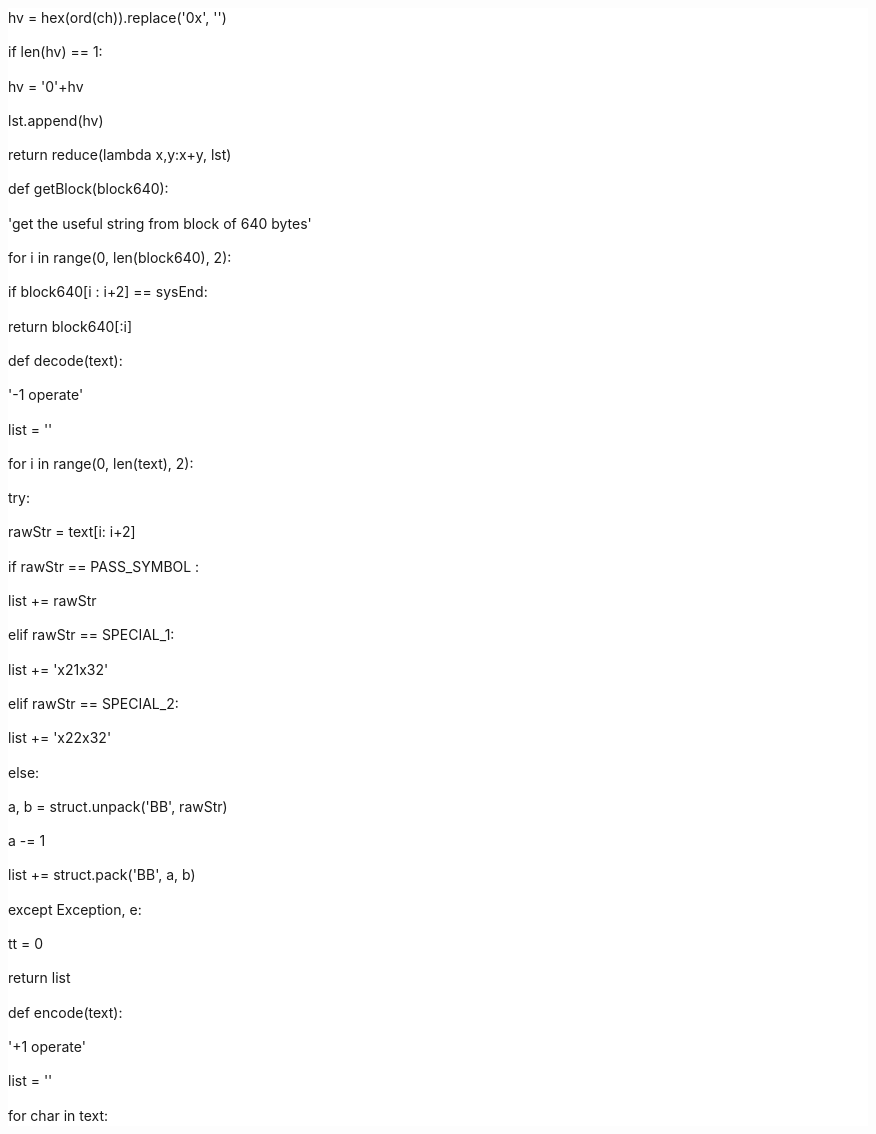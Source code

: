 hv = hex(ord(ch)).replace('0x', '')

if len(hv) == 1:

hv = '0'+hv

lst.append(hv)

return reduce(lambda x,y:x+y, lst)

def getBlock(block640):

'get the useful string from block of 640 bytes'

for i in range(0, len(block640), 2):

if block640[i : i+2] == sysEnd:

return block640[:i]

def decode(text):

'-1 operate'

list = ''

for i in range(0, len(text), 2):

try:

rawStr = text[i: i+2]

if rawStr == PASS_SYMBOL :

list += rawStr

elif rawStr == SPECIAL_1:

list += 'x21x32'

elif rawStr == SPECIAL_2:

list += 'x22x32'

else:

a, b = struct.unpack('BB', rawStr)

a -= 1

list += struct.pack('BB', a, b)

except Exception, e:

tt = 0

return list

def encode(text):

'+1 operate'

list = ''

for char in text:
